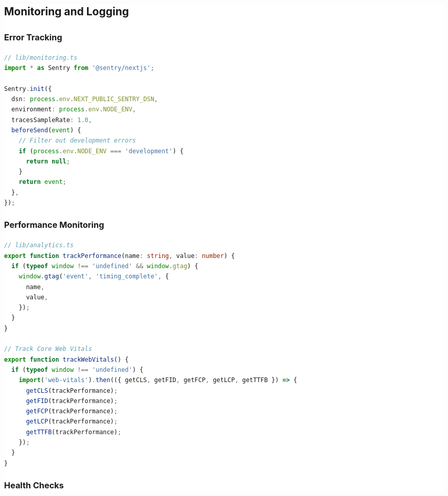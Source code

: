 ## Monitoring and Logging

### Error Tracking

```typescript
// lib/monitoring.ts
import * as Sentry from '@sentry/nextjs';

Sentry.init({
  dsn: process.env.NEXT_PUBLIC_SENTRY_DSN,
  environment: process.env.NODE_ENV,
  tracesSampleRate: 1.0,
  beforeSend(event) {
    // Filter out development errors
    if (process.env.NODE_ENV === 'development') {
      return null;
    }
    return event;
  },
});
```

### Performance Monitoring

```typescript
// lib/analytics.ts
export function trackPerformance(name: string, value: number) {
  if (typeof window !== 'undefined' && window.gtag) {
    window.gtag('event', 'timing_complete', {
      name,
      value,
    });
  }
}

// Track Core Web Vitals
export function trackWebVitals() {
  if (typeof window !== 'undefined') {
    import('web-vitals').then(({ getCLS, getFID, getFCP, getLCP, getTTFB }) => {
      getCLS(trackPerformance);
      getFID(trackPerformance);
      getFCP(trackPerformance);
      getLCP(trackPerformance);
      getTTFB(trackPerformance);
    });
  }
}
```

### Health Checks
